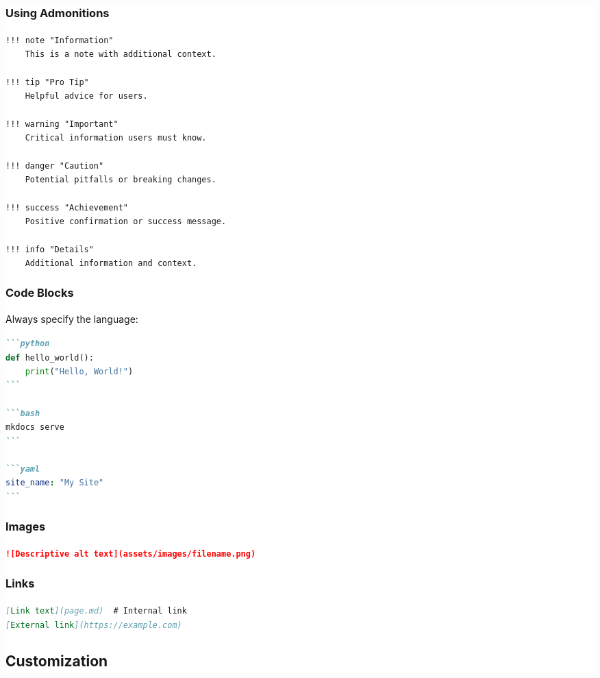 ### Using Admonitions

```markdown
!!! note "Information"
    This is a note with additional context.

!!! tip "Pro Tip"
    Helpful advice for users.

!!! warning "Important"
    Critical information users must know.

!!! danger "Caution"
    Potential pitfalls or breaking changes.

!!! success "Achievement"
    Positive confirmation or success message.

!!! info "Details"
    Additional information and context.
```

### Code Blocks

Always specify the language:

````markdown
```python
def hello_world():
    print("Hello, World!")
```

```bash
mkdocs serve
```

```yaml
site_name: "My Site"
```
````

### Images

```markdown
![Descriptive alt text](assets/images/filename.png)
```

### Links

```markdown
[Link text](page.md)  # Internal link
[External link](https://example.com)
```

## Customization
